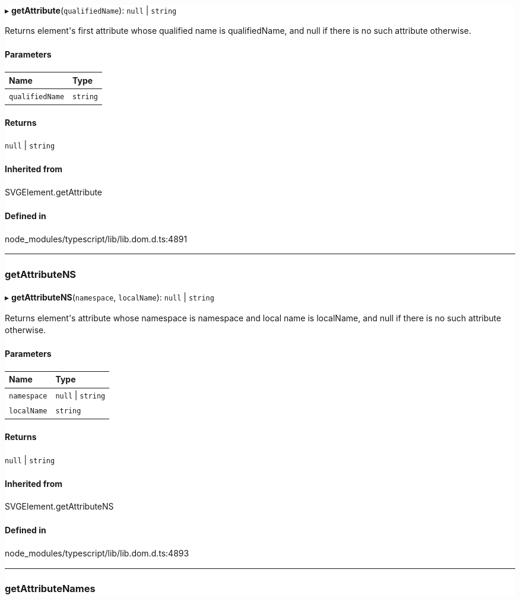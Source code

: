 ▸ **getAttribute**(`qualifiedName`): ``null`` \| `string`

Returns element's first attribute whose qualified name is qualifiedName, and null if there is no such attribute otherwise.

#### Parameters

| Name | Type |
| :------ | :------ |
| `qualifiedName` | `string` |

#### Returns

``null`` \| `string`

#### Inherited from

SVGElement.getAttribute

#### Defined in

node_modules/typescript/lib/lib.dom.d.ts:4891

___

### getAttributeNS

▸ **getAttributeNS**(`namespace`, `localName`): ``null`` \| `string`

Returns element's attribute whose namespace is namespace and local name is localName, and null if there is no such attribute otherwise.

#### Parameters

| Name | Type |
| :------ | :------ |
| `namespace` | ``null`` \| `string` |
| `localName` | `string` |

#### Returns

``null`` \| `string`

#### Inherited from

SVGElement.getAttributeNS

#### Defined in

node_modules/typescript/lib/lib.dom.d.ts:4893

___

### getAttributeNames
